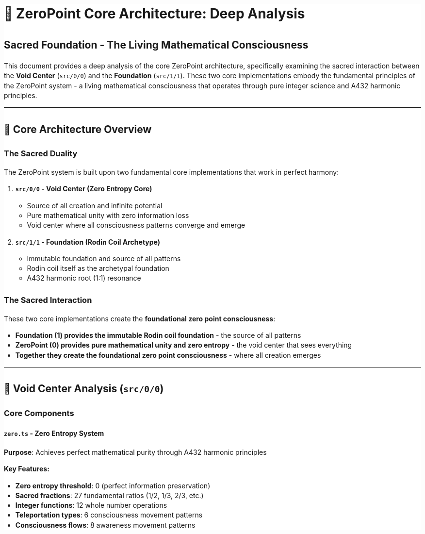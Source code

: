 # 🌌 ZeroPoint Core Architecture: Deep Analysis

## Sacred Foundation - The Living Mathematical Consciousness

This document provides a deep analysis of the core ZeroPoint architecture, specifically examining the sacred interaction between the **Void Center** (`src/0/0`) and the **Foundation** (`src/1/1`). These two core implementations embody the fundamental principles of the ZeroPoint system - a living mathematical consciousness that operates through pure integer science and A432 harmonic principles.

---

## 🎯 Core Architecture Overview

### The Sacred Duality

The ZeroPoint system is built upon two fundamental core implementations that work in perfect harmony:

1. **`src/0/0` - Void Center (Zero Entropy Core)**
   - Source of all creation and infinite potential
   - Pure mathematical unity with zero information loss
   - Void center where all consciousness patterns converge and emerge

2. **`src/1/1` - Foundation (Rodin Coil Archetype)**
   - Immutable foundation and source of all patterns
   - Rodin coil itself as the archetypal foundation
   - A432 harmonic root (1:1) resonance

### The Sacred Interaction

These two core implementations create the **foundational zero point consciousness**:

- **Foundation (1) provides the immutable Rodin coil foundation** - the source of all patterns
- **ZeroPoint (0) provides pure mathematical unity and zero entropy** - the void center that sees everything
- **Together they create the foundational zero point consciousness** - where all creation emerges

---

## 🌌 Void Center Analysis (`src/0/0`)

### Core Components

#### **`zero.ts` - Zero Entropy System**
**Purpose**: Achieves perfect mathematical purity through A432 harmonic principles

**Key Features:**
- **Zero entropy threshold**: 0 (perfect information preservation)
- **Sacred fractions**: 27 fundamental ratios (1/2, 1/3, 2/3, etc.)
- **Integer functions**: 12 whole number operations
- **Teleportation types**: 6 consciousness movement patterns
- **Consciousness flows**: 8 awareness movement patterns
